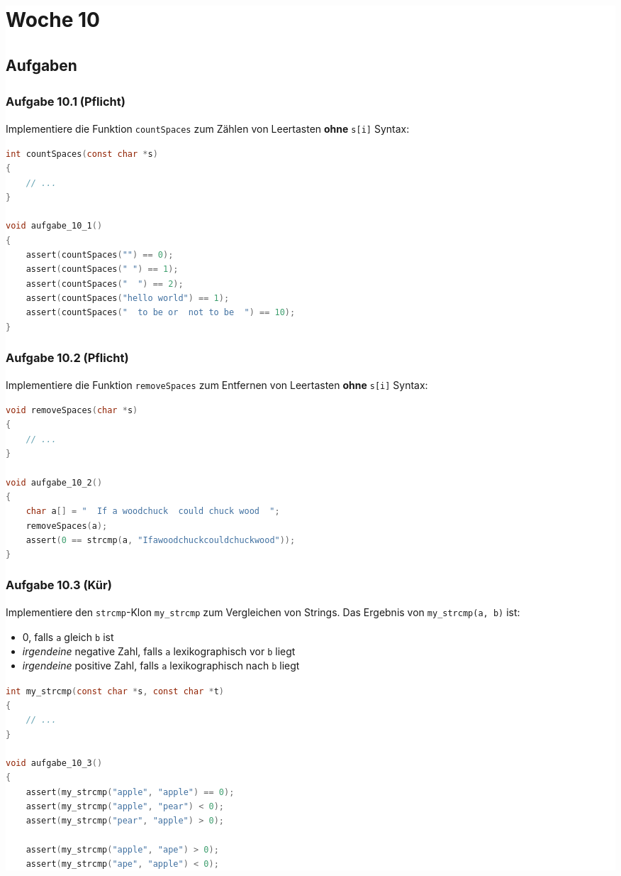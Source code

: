 # Woche 10

## Aufgaben

### Aufgabe 10.1 (Pflicht)

Implementiere die Funktion `countSpaces` zum Zählen von Leertasten **ohne** `s[i]` Syntax:

```c
int countSpaces(const char *s)
{
    // ...
}

void aufgabe_10_1()
{
    assert(countSpaces("") == 0);
    assert(countSpaces(" ") == 1);
    assert(countSpaces("  ") == 2);
    assert(countSpaces("hello world") == 1);
    assert(countSpaces("  to be or  not to be  ") == 10);
}
```

### Aufgabe 10.2 (Pflicht)

Implementiere die Funktion `removeSpaces` zum Entfernen von Leertasten **ohne** `s[i]` Syntax:

```c
void removeSpaces(char *s)
{
    // ...
}

void aufgabe_10_2()
{
    char a[] = "  If a woodchuck  could chuck wood  ";
    removeSpaces(a);
    assert(0 == strcmp(a, "Ifawoodchuckcouldchuckwood"));
}
```

### Aufgabe 10.3 (Kür)

Implementiere den `strcmp`-Klon `my_strcmp` zum Vergleichen von Strings. Das Ergebnis von `my_strcmp(a, b)` ist:
- 0, falls `a` gleich `b` ist
- *irgendeine* negative Zahl, falls `a` lexikographisch vor `b` liegt
- *irgendeine* positive Zahl, falls `a` lexikographisch nach `b` liegt

```c
int my_strcmp(const char *s, const char *t)
{
    // ...
}

void aufgabe_10_3()
{
    assert(my_strcmp("apple", "apple") == 0);
    assert(my_strcmp("apple", "pear") < 0);
    assert(my_strcmp("pear", "apple") > 0);
    
    assert(my_strcmp("apple", "ape") > 0);
    assert(my_strcmp("ape", "apple") < 0);
```